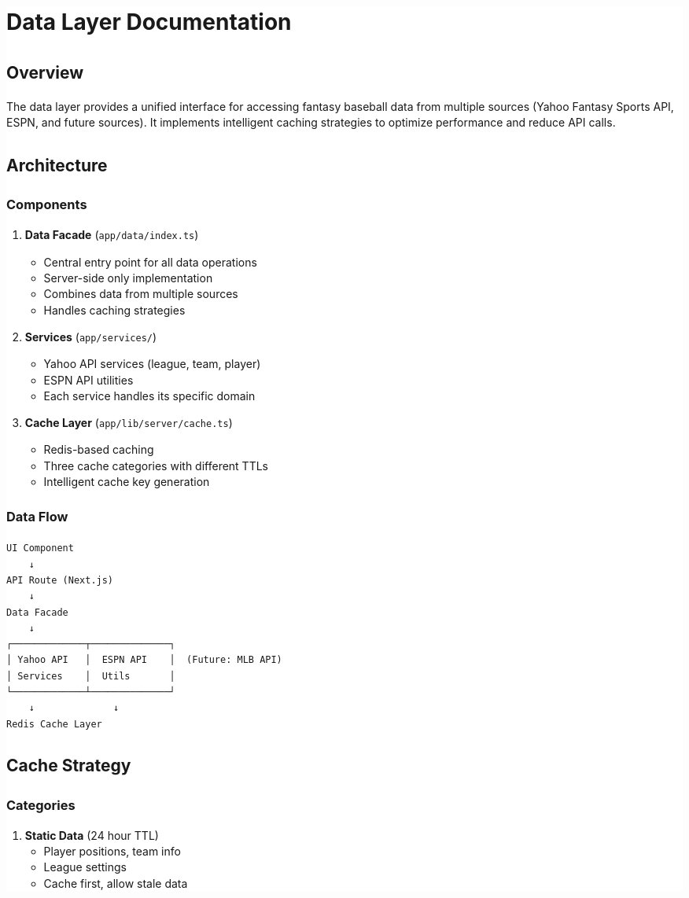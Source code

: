 # Data Layer Documentation

## Overview

The data layer provides a unified interface for accessing fantasy baseball data from multiple sources (Yahoo Fantasy Sports API, ESPN, and future sources). It implements intelligent caching strategies to optimize performance and reduce API calls.

## Architecture

### Components

1. **Data Facade** (`app/data/index.ts`)
   - Central entry point for all data operations
   - Server-side only implementation
   - Combines data from multiple sources
   - Handles caching strategies

2. **Services** (`app/services/`)
   - Yahoo API services (league, team, player)
   - ESPN API utilities
   - Each service handles its specific domain

3. **Cache Layer** (`app/lib/server/cache.ts`)
   - Redis-based caching
   - Three cache categories with different TTLs
   - Intelligent cache key generation

### Data Flow

```
UI Component
    ↓
API Route (Next.js)
    ↓
Data Facade
    ↓
┌─────────────┬──────────────┐
│ Yahoo API   │  ESPN API    │  (Future: MLB API)
│ Services    │  Utils       │
└─────────────┴──────────────┘
    ↓              ↓
Redis Cache Layer
```

## Cache Strategy

### Categories

1. **Static Data** (24 hour TTL)
   - Player positions, team info
   - League settings
   - Cache first, allow stale data
